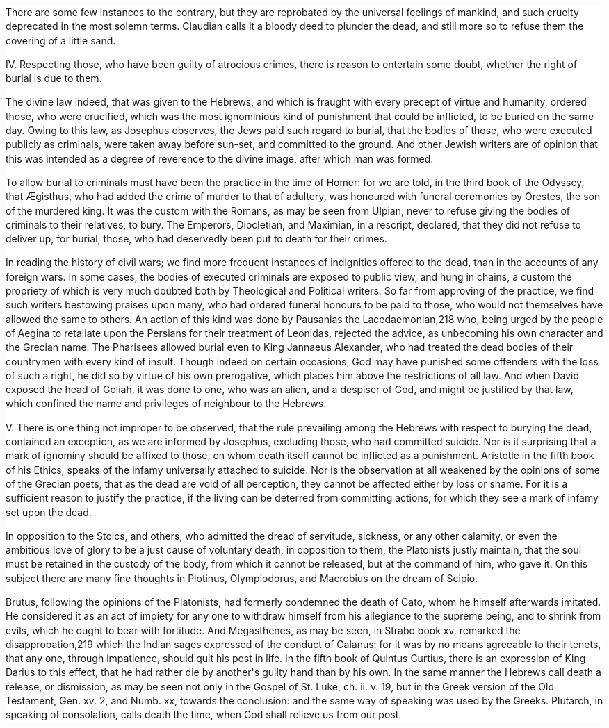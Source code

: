 There are some few instances to the contrary, but they are reprobated by the universal feelings of mankind, and such cruelty deprecated in the most solemn terms. Claudian calls it a bloody deed to plunder the dead, and still more so to refuse them the covering of a little sand.

IV. Respecting those, who have been guilty of atrocious crimes, there is reason to entertain some doubt, whether the right of burial is due to them.

The divine law indeed, that was given to the Hebrews, and which is fraught with every precept of virtue and humanity, ordered those, who were crucified, which was the most ignominious kind of punishment that could be inflicted, to be buried on the same day. Owing to this law, as Josephus observes, the Jews paid such regard to burial, that the bodies of those, who were executed publicly as criminals, were taken away before sun-set, and committed to the ground. And other Jewish writers are of opinion that this was intended as a degree of reverence to the divine image, after which man was formed.

To allow burial to criminals must have been the practice in the time of Homer: for we are told, in the third book of the Odyssey, that Ægisthus, who had added the crime of murder to that of adultery, was honoured with funeral ceremonies by Orestes, the son of the murdered king. It was the custom with the Romans, as may be seen from Ulpian, never to refuse giving the bodies of criminals to their relatives, to bury. The Emperors, Diocletian, and Maximian, in a rescript, declared, that they did not refuse to deliver up, for burial, those, who had deservedly been put to death for their crimes.

In reading the history of civil wars; we find more frequent instances of indignities offered to the dead, than in the accounts of any foreign wars. In some cases, the bodies of executed criminals are exposed to public view, and hung in chains, a custom the propriety of which is very much doubted both by Theological and Political writers. So far from approving of the practice, we find such writers bestowing praises upon many, who had ordered funeral honours to be paid to those, who would not themselves have allowed the same to others. An action of this kind was done by Pausanias the Lacedaemonian,218 who, being urged by the people of Aegina to retaliate upon the Persians for their treatment of Leonidas, rejected the advice, as unbecoming his own character and the Grecian name. The Pharisees allowed burial even to King Jannaeus Alexander, who had treated the dead bodies of their countrymen with every kind of insult. Though indeed on certain occasions, God may have punished some offenders with the loss of such a right, he did so by virtue of his own prerogative, which places him above the restrictions of all law. And when David exposed the head of Goliah, it was done to one, who was an alien, and a despiser of God, and might be justified by that law, which confined the name and privileges of neighbour to the Hebrews.

V. There is one thing not improper to be observed, that the rule prevailing among the Hebrews with respect to burying the dead, contained an exception, as we are informed by Josephus, excluding those, who had committed suicide. Nor is it surprising that a mark of ignominy should be affixed to those, on whom death itself cannot be inflicted as a punishment. Aristotle in the fifth book of his Ethics, speaks of the infamy universally attached to suicide. Nor is the observation at all weakened by the opinions of some of the Grecian poets, that as the dead are void of all perception, they cannot be affected either by loss or shame. For it is a sufficient reason to justify the practice, if the living can be deterred from committing actions, for which they see a mark of infamy set upon the dead.

In opposition to the Stoics, and others, who admitted the dread of servitude, sickness, or any other calamity, or even the ambitious love of glory to be a just cause of voluntary death, in opposition to them, the Platonists justly maintain, that the soul must be retained in the custody of the body, from which it cannot be released, but at the command of him, who gave it. On this subject there are many fine thoughts in Plotinus, Olympiodorus, and Macrobius on the dream of Scipio.

Brutus, following the opinions of the Platonists, had formerly condemned the death of Cato, whom he himself afterwards imitated. He considered it as an act of impiety for any one to withdraw himself from his allegiance to the supreme being, and to shrink from evils, which he ought to bear with fortitude. And Megasthenes, as may be seen, in Strabo book xv. remarked the disapprobation,219 which the Indian sages expressed of the conduct of Calanus: for it was by no means agreeable to their tenets, that any one, through impatience, should quit his post in life. In the fifth book of Quintus Curtius, there is an expression of King Darius to this effect, that he had rather die by another's guilty hand than by his own. In the same manner the Hebrews call death a release, or dismission, as may be seen not only in the Gospel of St. Luke, ch. ii. v. 19, but in the Greek version of the Old Testament, Gen. xv. 2, and Numb. xx, towards the conclusion: and the same way of speaking was used by the Greeks. Plutarch, in speaking of consolation, calls death the time, when God shall relieve us from our post.
